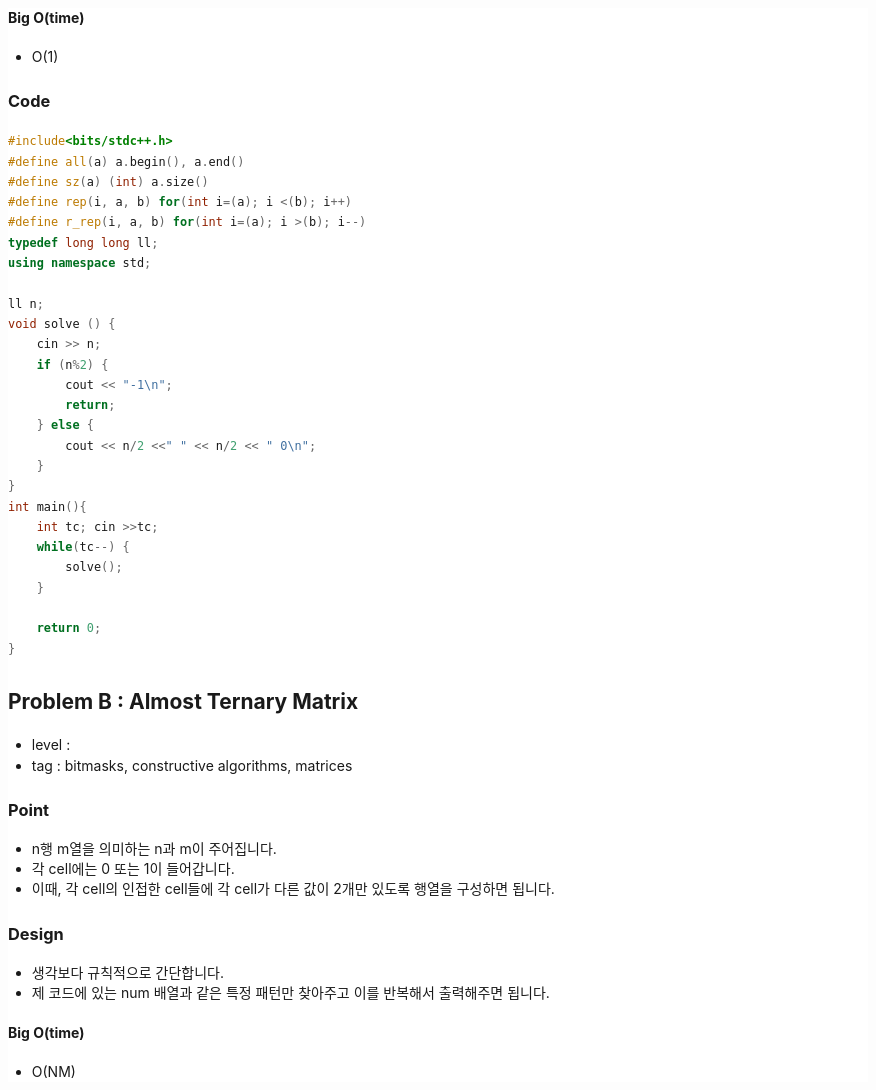 #### Big O(time)
- O(1)

### Code

```cpp
#include<bits/stdc++.h>
#define all(a) a.begin(), a.end()
#define sz(a) (int) a.size()
#define rep(i, a, b) for(int i=(a); i <(b); i++)
#define r_rep(i, a, b) for(int i=(a); i >(b); i--)
typedef long long ll;
using namespace std;

ll n;
void solve () {
    cin >> n;
    if (n%2) {
        cout << "-1\n";
        return;
    } else {
        cout << n/2 <<" " << n/2 << " 0\n";
    }
}
int main(){
    int tc; cin >>tc;
    while(tc--) {
        solve();
    }
        
    return 0;
}
```


## Problem B : Almost Ternary Matrix

- level : 
- tag : bitmasks, constructive algorithms, matrices

### Point
- n행 m열을 의미하는 n과 m이 주어집니다.
- 각 cell에는 0 또는 1이 들어갑니다.
- 이때, 각 cell의 인접한 cell들에 각 cell가 다른 값이 2개만 있도록 행열을 구성하면 됩니다.

### Design
- 생각보다 규칙적으로 간단합니다.
- 제 코드에 있는 num 배열과 같은 특정 패턴만 찾아주고 이를 반복해서 출력해주면 됩니다.

#### Big O(time)
- O(NM)
